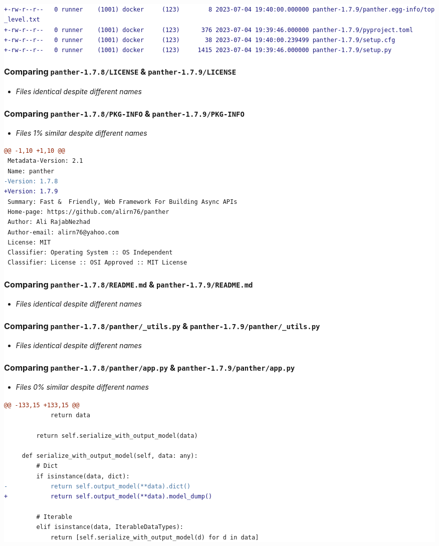 ```diff
+-rw-r--r--   0 runner    (1001) docker     (123)        8 2023-07-04 19:40:00.000000 panther-1.7.9/panther.egg-info/top_level.txt
+-rw-r--r--   0 runner    (1001) docker     (123)      376 2023-07-04 19:39:46.000000 panther-1.7.9/pyproject.toml
+-rw-r--r--   0 runner    (1001) docker     (123)       38 2023-07-04 19:40:00.239499 panther-1.7.9/setup.cfg
+-rw-r--r--   0 runner    (1001) docker     (123)     1415 2023-07-04 19:39:46.000000 panther-1.7.9/setup.py
```

### Comparing `panther-1.7.8/LICENSE` & `panther-1.7.9/LICENSE`

 * *Files identical despite different names*

### Comparing `panther-1.7.8/PKG-INFO` & `panther-1.7.9/PKG-INFO`

 * *Files 1% similar despite different names*

```diff
@@ -1,10 +1,10 @@
 Metadata-Version: 2.1
 Name: panther
-Version: 1.7.8
+Version: 1.7.9
 Summary: Fast &  Friendly, Web Framework For Building Async APIs
 Home-page: https://github.com/alirn76/panther
 Author: Ali RajabNezhad
 Author-email: alirn76@yahoo.com
 License: MIT
 Classifier: Operating System :: OS Independent
 Classifier: License :: OSI Approved :: MIT License
```

### Comparing `panther-1.7.8/README.md` & `panther-1.7.9/README.md`

 * *Files identical despite different names*

### Comparing `panther-1.7.8/panther/_utils.py` & `panther-1.7.9/panther/_utils.py`

 * *Files identical despite different names*

### Comparing `panther-1.7.8/panther/app.py` & `panther-1.7.9/panther/app.py`

 * *Files 0% similar despite different names*

```diff
@@ -133,15 +133,15 @@
             return data
 
         return self.serialize_with_output_model(data)
 
     def serialize_with_output_model(self, data: any):
         # Dict
         if isinstance(data, dict):
-            return self.output_model(**data).dict()
+            return self.output_model(**data).model_dump()
 
         # Iterable
         elif isinstance(data, IterableDataTypes):
             return [self.serialize_with_output_model(d) for d in data]
```